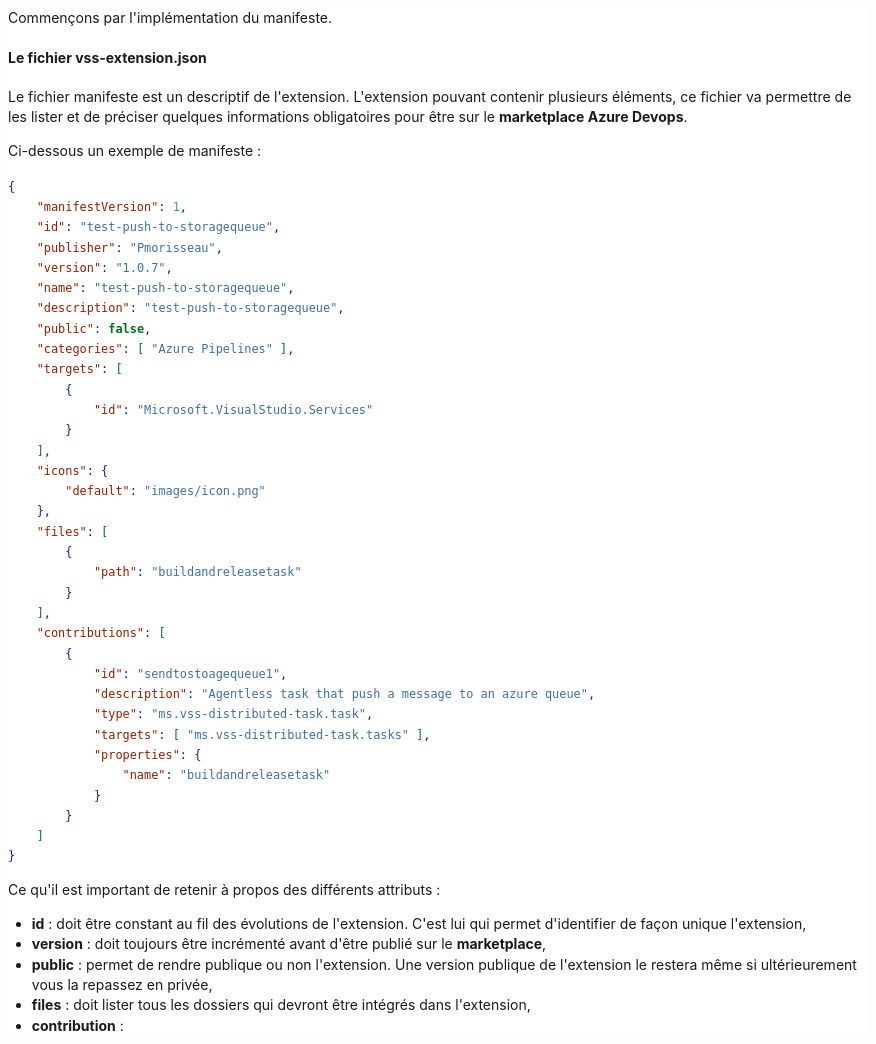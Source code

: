 Commençons par l'implémentation du manifeste.

#### Le fichier vss-extension.json

Le fichier manifeste est un descriptif de l'extension. L'extension pouvant contenir plusieurs éléments, ce fichier va permettre de les lister et de préciser quelques informations obligatoires pour être sur le **marketplace Azure Devops**.

Ci-dessous un exemple de manifeste :

```json
{
    "manifestVersion": 1,
    "id": "test-push-to-storagequeue",
    "publisher": "Pmorisseau",
    "version": "1.0.7",
    "name": "test-push-to-storagequeue",
    "description": "test-push-to-storagequeue",
    "public": false,
    "categories": [ "Azure Pipelines" ],
    "targets": [
        {
            "id": "Microsoft.VisualStudio.Services"
        }
    ],
    "icons": {
        "default": "images/icon.png"
    },
    "files": [
        {
            "path": "buildandreleasetask"
        }
    ],
    "contributions": [
        {
            "id": "sendtostoagequeue1",
            "description": "Agentless task that push a message to an azure queue",
            "type": "ms.vss-distributed-task.task",
            "targets": [ "ms.vss-distributed-task.tasks" ],
            "properties": {
                "name": "buildandreleasetask"
            }
        }        
    ]
}
```

Ce qu'il est important de retenir à propos des différents attributs :

- **id** : doit être constant au fil des évolutions de l'extension. C'est lui qui permet d'identifier de façon unique l'extension,
- **version** : doit toujours être incrémenté avant d'être publié sur le **marketplace**,
- **public** : permet de rendre publique ou non l'extension. Une version publique de l'extension le restera même si ultérieurement vous la repassez en privée,
- **files** : doit lister tous les dossiers qui devront être intégrés dans l'extension,
- **contribution** :
  